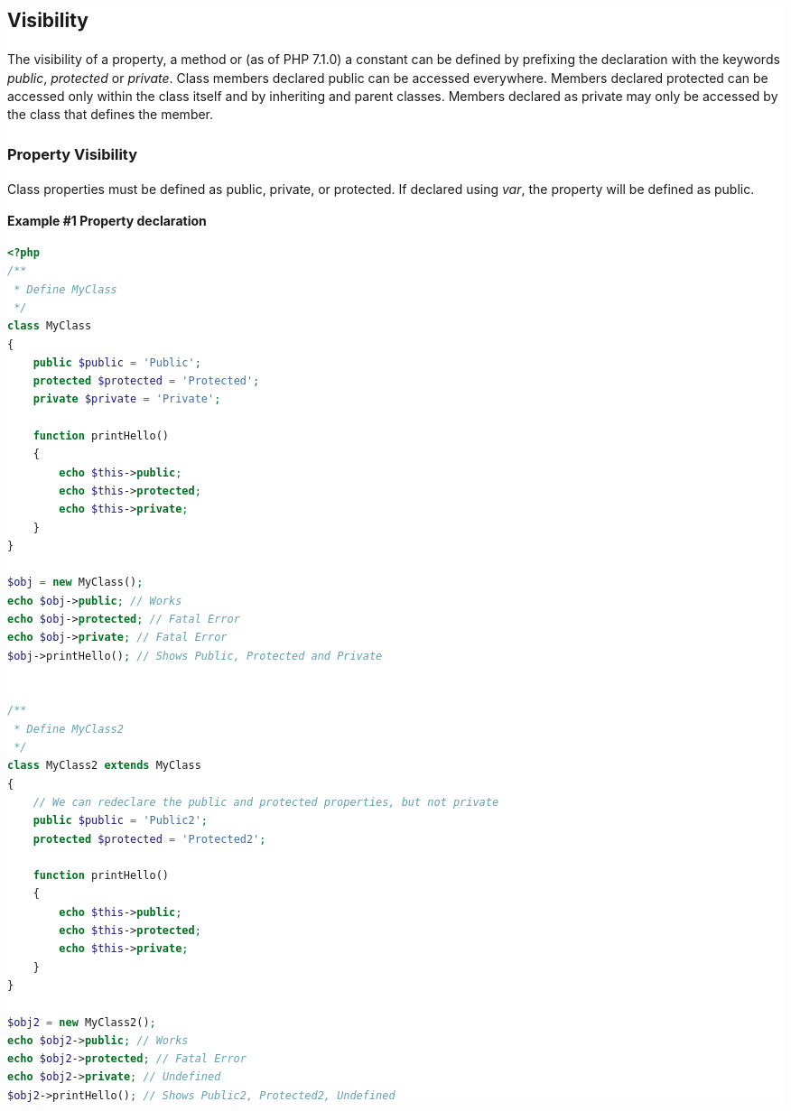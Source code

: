 Visibility
----------

The visibility of a property, a method or (as of PHP 7.1.0) a constant
can be defined by prefixing the declaration with the keywords *public*,
*protected* or *private*. Class members declared public can be accessed
everywhere. Members declared protected can be accessed only within the
class itself and by inheriting and parent classes. Members declared as
private may only be accessed by the class that defines the member.

### Property Visibility

Class properties must be defined as public, private, or protected. If
declared using *var*, the property will be defined as public.

**Example \#1 Property declaration**

``` php
<?php
/**
 * Define MyClass
 */
class MyClass
{
    public $public = 'Public';
    protected $protected = 'Protected';
    private $private = 'Private';

    function printHello()
    {
        echo $this->public;
        echo $this->protected;
        echo $this->private;
    }
}

$obj = new MyClass();
echo $obj->public; // Works
echo $obj->protected; // Fatal Error
echo $obj->private; // Fatal Error
$obj->printHello(); // Shows Public, Protected and Private


/**
 * Define MyClass2
 */
class MyClass2 extends MyClass
{
    // We can redeclare the public and protected properties, but not private
    public $public = 'Public2';
    protected $protected = 'Protected2';

    function printHello()
    {
        echo $this->public;
        echo $this->protected;
        echo $this->private;
    }
}

$obj2 = new MyClass2();
echo $obj2->public; // Works
echo $obj2->protected; // Fatal Error
echo $obj2->private; // Undefined
$obj2->printHello(); // Shows Public2, Protected2, Undefined
```
